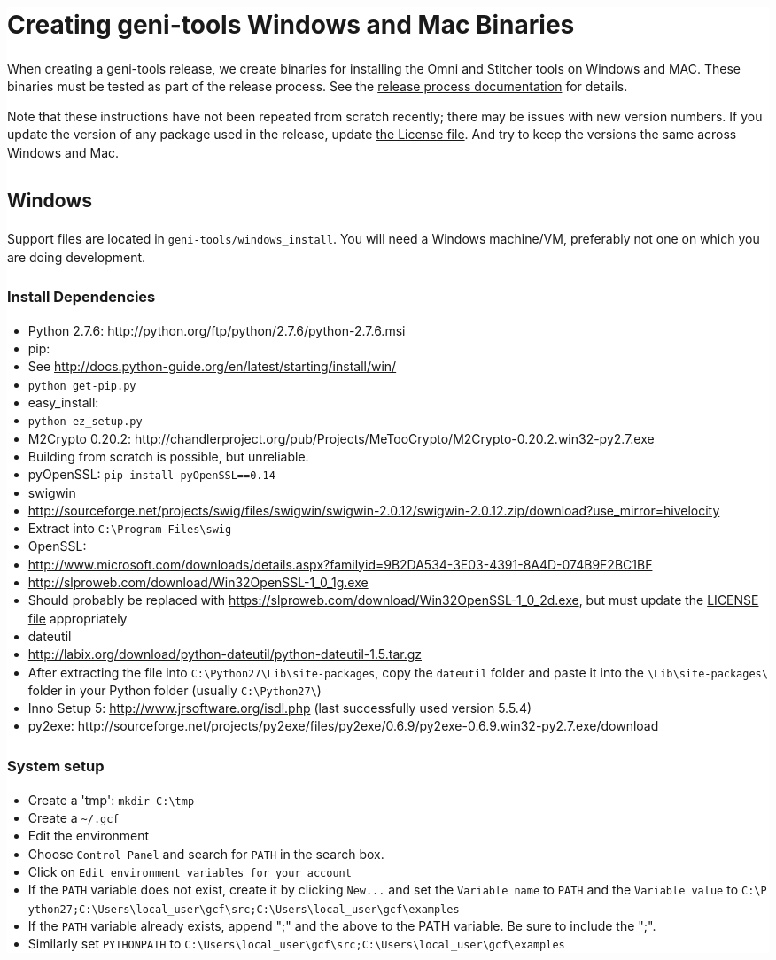 # Creating geni-tools Windows and Mac Binaries
When creating a geni-tools release, we create binaries for installing the Omni and Stitcher tools on Windows and MAC. These binaries must be tested as part of the release process. See the [release process documentation](IssuingReleases.md) for details.

Note that these instructions have not been repeated from scratch recently; there may be issues with new version numbers. If you update the version of any package used in the release, update [the License file](../windows_install/LICENSE.TXT). And try to keep the versions the same across Windows and Mac.

## Windows
Support files are located in `geni-tools/windows_install`. You will need a Windows machine/VM, preferably not one on which you are doing development.

### Install Dependencies
* Python 2.7.6: http://python.org/ftp/python/2.7.6/python-2.7.6.msi
* pip:
 * See http://docs.python-guide.org/en/latest/starting/install/win/
 * `python get-pip.py`
* easy_install:
 * `python ez_setup.py`
* M2Crypto 0.20.2: http://chandlerproject.org/pub/Projects/MeTooCrypto/M2Crypto-0.20.2.win32-py2.7.exe
 * Building from scratch is possible, but unreliable.
* pyOpenSSL: `pip install pyOpenSSL==0.14`
* swigwin
 * http://sourceforge.net/projects/swig/files/swigwin/swigwin-2.0.12/swigwin-2.0.12.zip/download?use_mirror=hivelocity
 * Extract into `C:\Program Files\swig`
* OpenSSL:
 * http://www.microsoft.com/downloads/details.aspx?familyid=9B2DA534-3E03-4391-8A4D-074B9F2BC1BF
 * http://slproweb.com/download/Win32OpenSSL-1_0_1g.exe
  * Should probably be replaced with https://slproweb.com/download/Win32OpenSSL-1_0_2d.exe, but must update the [LICENSE file](../windows_install/LICENSE.TXT) appropriately
* dateutil
 * http://labix.org/download/python-dateutil/python-dateutil-1.5.tar.gz
 * After extracting the file into `C:\Python27\Lib\site-packages`, copy the `dateutil` folder and paste it into the `\Lib\site-packages\` folder in your Python folder (usually `C:\Python27\`)
* Inno Setup 5: http://www.jrsoftware.org/isdl.php (last successfully used version 5.5.4)
* py2exe: http://sourceforge.net/projects/py2exe/files/py2exe/0.6.9/py2exe-0.6.9.win32-py2.7.exe/download

### System setup
* Create a 'tmp': `mkdir C:\tmp`
* Create a `~/.gcf`
* Edit the environment
 * Choose `Control Panel` and search for `PATH` in the search box.
 * Click on `Edit environment variables for your account`
 * If the `PATH` variable does not exist, create it by clicking `New...` and set the `Variable name` to `PATH` and the `Variable value` to `C:\Python27;C:\Users\local_user\gcf\src;C:\Users\local_user\gcf\examples`
 * If the `PATH` variable already exists, append ";" and the above to the PATH variable. Be sure to include the ";".
 * Similarly set `PYTHONPATH` to `C:\Users\local_user\gcf\src;C:\Users\local_user\gcf\examples`
